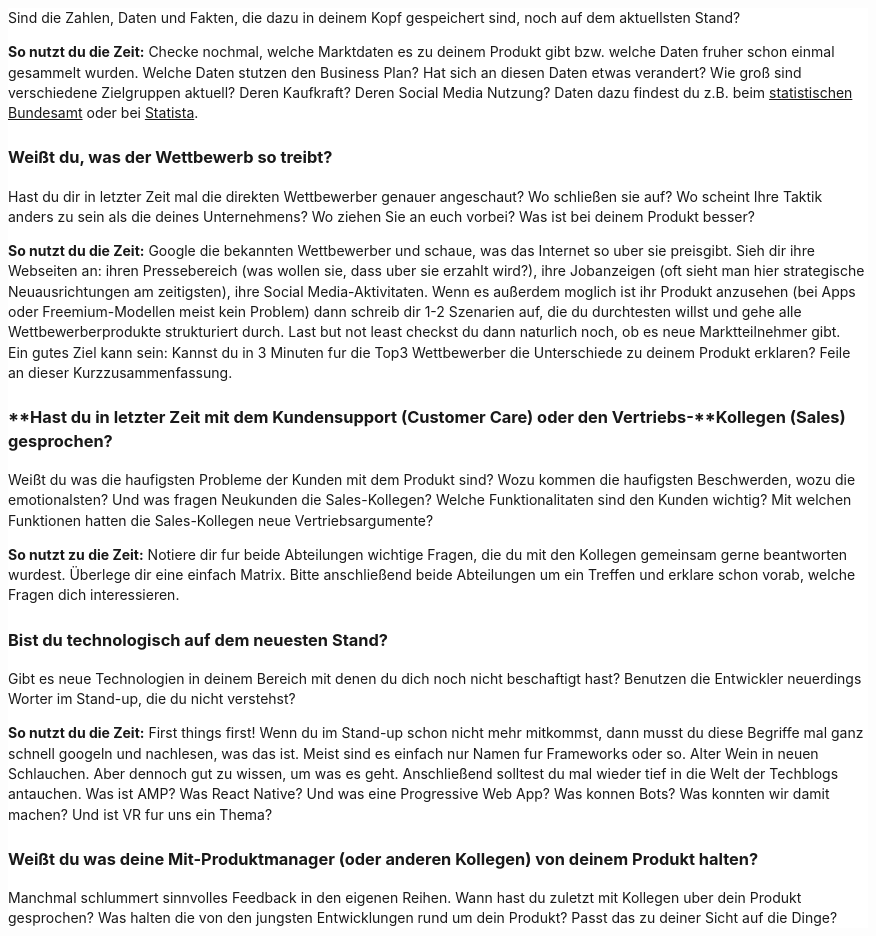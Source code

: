 Sind die Zahlen, Daten und Fakten, die dazu in deinem Kopf gespeichert sind, noch auf dem aktuellsten Stand?

**So nutzt du die Zeit:** Checke nochmal, welche Marktdaten es zu deinem Produkt gibt bzw. welche Daten fruher schon einmal gesammelt wurden. Welche Daten stutzen den Business Plan? Hat sich an diesen Daten etwas verandert? Wie groß sind verschiedene Zielgruppen aktuell? Deren Kaufkraft? Deren Social Media Nutzung? Daten dazu findest du z.B. beim [statistischen Bundesamt](https://www.destatis.de/DE/Startseite.html) oder bei [Statista](https://de.statista.com/).

### **Weißt du, was der Wettbewerb so treibt?**

Hast du dir in letzter Zeit mal die direkten Wettbewerber genauer angeschaut? Wo schließen sie auf? Wo scheint Ihre Taktik anders zu sein als die deines Unternehmens? Wo ziehen Sie an euch vorbei? Was ist bei deinem Produkt besser?

**So nutzt du die Zeit:** Google die bekannten Wettbewerber und schaue, was das Internet so uber sie preisgibt. Sieh dir ihre Webseiten an: ihren Pressebereich (was wollen sie, dass uber sie erzahlt wird?), ihre Jobanzeigen (oft sieht man hier strategische Neuausrichtungen am zeitigsten), ihre Social Media-Aktivitaten. Wenn es außerdem moglich ist ihr Produkt anzusehen (bei Apps oder Freemium-Modellen meist kein Problem) dann schreib dir 1-2 Szenarien auf, die du durchtesten willst und gehe alle Wettbewerberprodukte strukturiert durch. Last but not least checkst du dann naturlich noch, ob es neue Marktteilnehmer gibt.  
Ein gutes Ziel kann sein: Kannst du in 3 Minuten fur die Top3 Wettbewerber die Unterschiede zu deinem Produkt erklaren? Feile an dieser Kurzzusammenfassung.

### **Hast du in letzter Zeit mit dem Kundensupport (Customer Care) oder den Vertriebs-**Kollegen (Sales) gesprochen?

Weißt du was die haufigsten Probleme der Kunden mit dem Produkt sind? Wozu kommen die haufigsten Beschwerden, wozu die emotionalsten? Und was fragen Neukunden die Sales-Kollegen? Welche Funktionalitaten sind den Kunden wichtig? Mit welchen Funktionen hatten die Sales-Kollegen neue Vertriebsargumente?

**So nutzt zu die Zeit:** Notiere dir fur beide Abteilungen wichtige Fragen, die du mit den Kollegen gemeinsam gerne beantworten wurdest. Überlege dir eine einfach Matrix. Bitte anschließend beide Abteilungen um ein Treffen und erklare schon vorab, welche Fragen dich interessieren.

### **Bist du technologisch auf dem neuesten Stand?**

Gibt es neue Technologien in deinem Bereich mit denen du dich noch nicht beschaftigt hast? Benutzen die Entwickler neuerdings Worter im Stand-up, die du nicht verstehst?

**So nutzt du die Zeit:** First things first! Wenn du im Stand-up schon nicht mehr mitkommst, dann musst du diese Begriffe mal ganz schnell googeln und nachlesen, was das ist. Meist sind es einfach nur Namen fur Frameworks oder so. Alter Wein in neuen Schlauchen. Aber dennoch gut zu wissen, um was es geht. Anschließend solltest du mal wieder tief in die Welt der Techblogs antauchen. Was ist AMP? Was React Native? Und was eine Progressive Web App? Was konnen Bots? Was konnten wir damit machen? Und ist VR fur uns ein Thema?

### **Weißt du was deine Mit-Produktmanager (oder anderen Kollegen) von deinem Produkt halten?**

Manchmal schlummert sinnvolles Feedback in den eigenen Reihen. Wann hast du zuletzt mit Kollegen uber dein Produkt gesprochen? Was halten die von den jungsten Entwicklungen rund um dein Produkt? Passt das zu deiner Sicht auf die Dinge?
